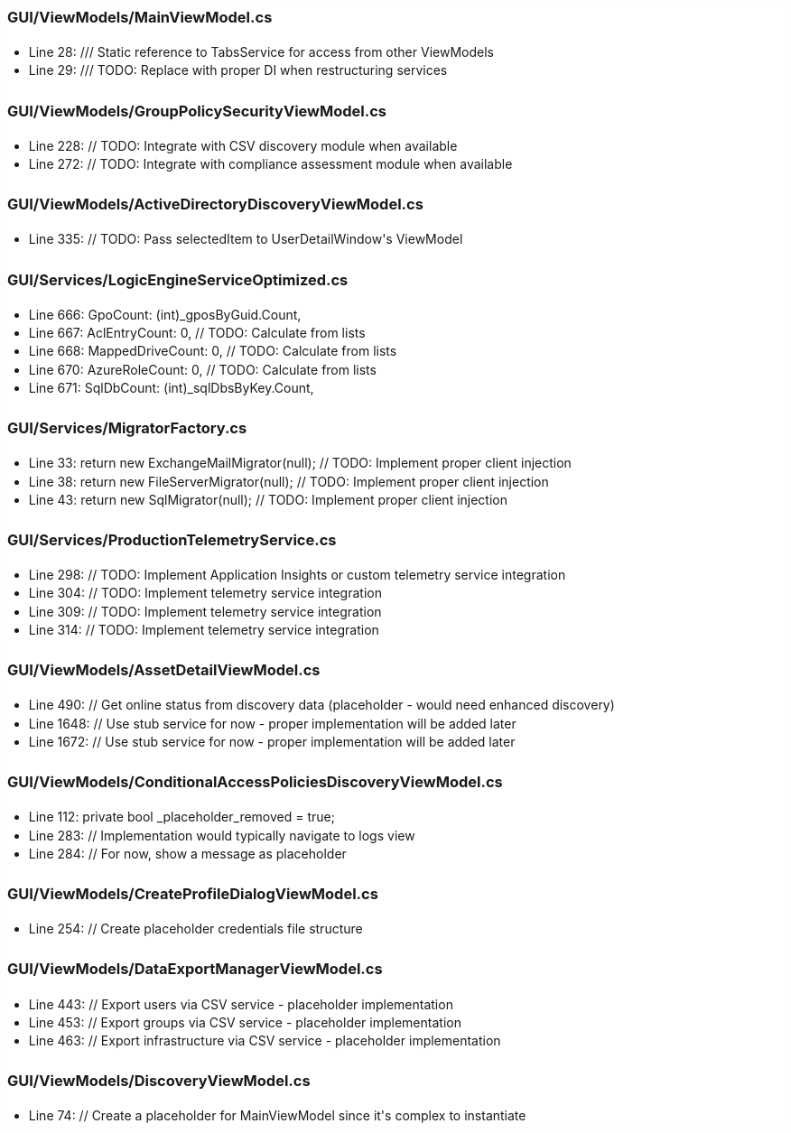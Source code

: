 ### GUI/ViewModels/MainViewModel.cs
- Line 28: /// Static reference to TabsService for access from other ViewModels
- Line 29: /// TODO: Replace with proper DI when restructuring services

### GUI/ViewModels/GroupPolicySecurityViewModel.cs
- Line 228: // TODO: Integrate with CSV discovery module when available
- Line 272: // TODO: Integrate with compliance assessment module when available

### GUI/ViewModels/ActiveDirectoryDiscoveryViewModel.cs
- Line 335: // TODO: Pass selectedItem to UserDetailWindow's ViewModel

### GUI/Services/LogicEngineServiceOptimized.cs
- Line 666: GpoCount: (int)_gposByGuid.Count,
- Line 667: AclEntryCount: 0, // TODO: Calculate from lists
- Line 668: MappedDriveCount: 0, // TODO: Calculate from lists
- Line 670: AzureRoleCount: 0, // TODO: Calculate from lists
- Line 671: SqlDbCount: (int)_sqlDbsByKey.Count,

### GUI/Services/MigratorFactory.cs
- Line 33: return new ExchangeMailMigrator(null); // TODO: Implement proper client injection
- Line 38: return new FileServerMigrator(null); // TODO: Implement proper client injection
- Line 43: return new SqlMigrator(null); // TODO: Implement proper client injection

### GUI/Services/ProductionTelemetryService.cs
- Line 298: // TODO: Implement Application Insights or custom telemetry service integration
- Line 304: // TODO: Implement telemetry service integration
- Line 309: // TODO: Implement telemetry service integration
- Line 314: // TODO: Implement telemetry service integration

### GUI/ViewModels/AssetDetailViewModel.cs
- Line 490: // Get online status from discovery data (placeholder - would need enhanced discovery)
- Line 1648: // Use stub service for now - proper implementation will be added later
- Line 1672: // Use stub service for now - proper implementation will be added later

### GUI/ViewModels/ConditionalAccessPoliciesDiscoveryViewModel.cs
- Line 112: private bool _placeholder_removed = true;
- Line 283: // Implementation would typically navigate to logs view
- Line 284: // For now, show a message as placeholder

### GUI/ViewModels/CreateProfileDialogViewModel.cs
- Line 254: // Create placeholder credentials file structure

### GUI/ViewModels/DataExportManagerViewModel.cs
- Line 443: // Export users via CSV service - placeholder implementation
- Line 453: // Export groups via CSV service - placeholder implementation
- Line 463: // Export infrastructure via CSV service - placeholder implementation

### GUI/ViewModels/DiscoveryViewModel.cs
- Line 74: // Create a placeholder for MainViewModel since it's complex to instantiate
